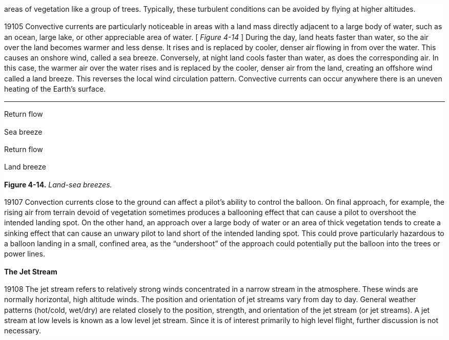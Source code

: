 areas of vegetation like a group of trees. Typically, these turbulent conditions can be avoided by flying at higher altitudes.

19105
Convective currents are particularly noticeable in areas with a land mass directly adjacent to a large body of water, such
as an ocean, large lake, or other appreciable area of water. [ _Figure 4-14_ ] During the day, land heats faster than water, so
the air over the land becomes warmer and less dense. It rises and is replaced by cooler, denser air flowing in from over
the water. This causes an onshore wind, called a sea breeze. Conversely, at night land cools faster than water, as does the
corresponding air. In this case, the warmer air over the water rises and is replaced by the cooler, denser air from the land,
creating an offshore wind called a land breeze. This reverses the local wind circulation pattern. Convective currents can
occur anywhere there is an uneven heating of the Earth’s surface.


-----

Return flow


Sea breeze

Return flow


Land breeze

**Figure 4-14.** _Land-sea breezes._

19107
Convection currents close to the ground can affect a pilot’s ability to control the balloon. On final approach, for example,
the rising air from terrain devoid of vegetation sometimes produces a ballooning effect that can cause a pilot to overshoot
the intended landing spot. On the other hand, an approach over a large body of water or an area of thick vegetation tends
to create a sinking effect that can cause an unwary pilot to land short of the intended landing spot. This could prove
particularly hazardous to a balloon landing in a small, confined area, as the “undershoot” of the approach could potentially
put the balloon into the trees or power lines.

**The Jet Stream**

19108
The jet stream refers to relatively strong winds concentrated in a narrow stream in the atmosphere. These winds are
normally horizontal, high altitude winds. The position and orientation of jet streams vary from day to day. General weather
patterns (hot/cold, wet/dry) are related closely to the position, strength, and orientation of the jet stream (or jet streams).
A jet stream at low levels is known as a low level jet stream. Since it is of interest primarily to high level flight, further
discussion is not necessary.
